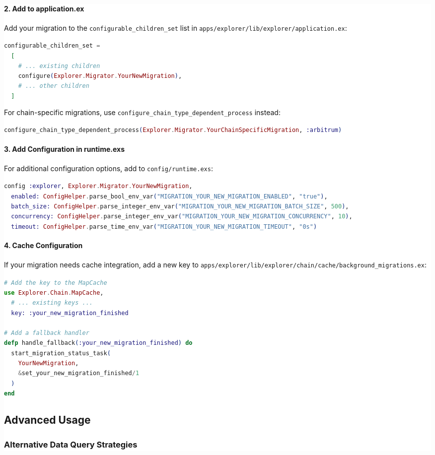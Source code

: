 #### 2. Add to application.ex

Add your migration to the `configurable_children_set` list in `apps/explorer/lib/explorer/application.ex`:

```elixir
configurable_children_set =
  [
    # ... existing children
    configure(Explorer.Migrator.YourNewMigration),
    # ... other children
  ]
```

For chain-specific migrations, use `configure_chain_type_dependent_process` instead:

```elixir
configure_chain_type_dependent_process(Explorer.Migrator.YourChainSpecificMigration, :arbitrum)
```

#### 3. Add Configuration in runtime.exs

For additional configuration options, add to `config/runtime.exs`:

```elixir
config :explorer, Explorer.Migrator.YourNewMigration,
  enabled: ConfigHelper.parse_bool_env_var("MIGRATION_YOUR_NEW_MIGRATION_ENABLED", "true"),
  batch_size: ConfigHelper.parse_integer_env_var("MIGRATION_YOUR_NEW_MIGRATION_BATCH_SIZE", 500),
  concurrency: ConfigHelper.parse_integer_env_var("MIGRATION_YOUR_NEW_MIGRATION_CONCURRENCY", 10),
  timeout: ConfigHelper.parse_time_env_var("MIGRATION_YOUR_NEW_MIGRATION_TIMEOUT", "0s")
```

#### 4. Cache Configuration

If your migration needs cache integration, add a new key to `apps/explorer/lib/explorer/chain/cache/background_migrations.ex`:

```elixir
# Add the key to the MapCache
use Explorer.Chain.MapCache,
  # ... existing keys ...
  key: :your_new_migration_finished

# Add a fallback handler
defp handle_fallback(:your_new_migration_finished) do
  start_migration_status_task(
    YourNewMigration,
    &set_your_new_migration_finished/1
  )
end
```

## Advanced Usage

### Alternative Data Query Strategies
